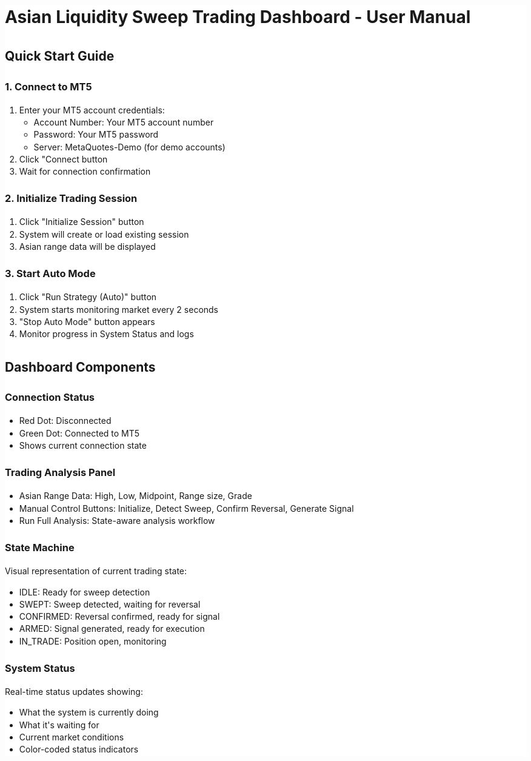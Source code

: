 # Asian Liquidity Sweep Trading Dashboard - User Manual

## Quick Start Guide

### 1. Connect to MT5
1. Enter your MT5 account credentials:
   - Account Number: Your MT5 account number
   - Password: Your MT5 password
   - Server: MetaQuotes-Demo (for demo accounts)
2. Click "Connect button
3. Wait for connection confirmation

### 2. Initialize Trading Session
1. Click "Initialize Session" button
2. System will create or load existing session
3. Asian range data will be displayed

### 3. Start Auto Mode
1. Click "Run Strategy (Auto)" button
2. System starts monitoring market every 2 seconds
3. "Stop Auto Mode" button appears
4. Monitor progress in System Status and logs

## Dashboard Components

### Connection Status
- Red Dot: Disconnected
- Green Dot: Connected to MT5
- Shows current connection state

### Trading Analysis Panel
- Asian Range Data: High, Low, Midpoint, Range size, Grade
- Manual Control Buttons: Initialize, Detect Sweep, Confirm Reversal, Generate Signal
- Run Full Analysis: State-aware analysis workflow

### State Machine
Visual representation of current trading state:
- IDLE: Ready for sweep detection
- SWEPT: Sweep detected, waiting for reversal
- CONFIRMED: Reversal confirmed, ready for signal
- ARMED: Signal generated, ready for execution
- IN_TRADE: Position open, monitoring

### System Status
Real-time status updates showing:
- What the system is currently doing
- What it's waiting for
- Current market conditions
- Color-coded status indicators
